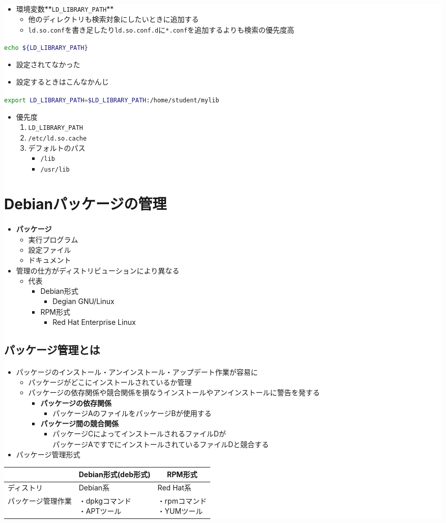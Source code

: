 - 環境変数**`LD_LIBRARY_PATH`**
    - 他のディレクトリも検索対象にしたいときに追加する
    - `ld.so.conf`を書き足したり`ld.so.conf.d`に`*.conf`を追加するよりも検索の優先度高

```sh
echo ${LD_LIBRARY_PATH}
```

- 設定されてなかった

```

```
- 設定するときはこんなかんじ


```sh
export LD_LIBRARY_PATH=$LD_LIBRARY_PATH:/home/student/mylib
```

- 優先度
    1. `LD_LIBRARY_PATH`
    1. `/etc/ld.so.cache`
    1. デフォルトのパス
        - `/lib`
        - `/usr/lib`


# Debianパッケージの管理

- **パッケージ**
    - 実行プログラム
    - 設定ファイル
    - ドキュメント
- 管理の仕方がディストリビューションにより異なる
    - 代表
        - Debian形式
            - Degian GNU/Linux
        - RPM形式
            - Red Hat Enterprise Linux


## パッケージ管理とは

- パッケージのインストール・アンインストール・アップデート作業が容易に
    - パッケージがどこにインストールされているか管理
    - パッケージの依存関係や競合関係を損なうインストールやアンインストールに警告を発する
        - **パッケージの依存関係**
            - パッケージAのファイルをパッケージBが使用する
        - **パッケージ間の競合関係**
            - パッケージCによってインストールされるファイルDが  
                パッケージAですでにインストールされているファイルDと競合する
- パッケージ管理形式

|                    | **Debian形式(deb形式)**                 | **RPM形式**                    |
|--------------------|--------------------------------|--------------------------------|
| ディストリ         | Debian系                       | Red Hat系                      |
| パッケージ管理作業 | ・dpkgコマンド<br/>・APTツール | ・rpmコマンド<br />・YUMツール |
